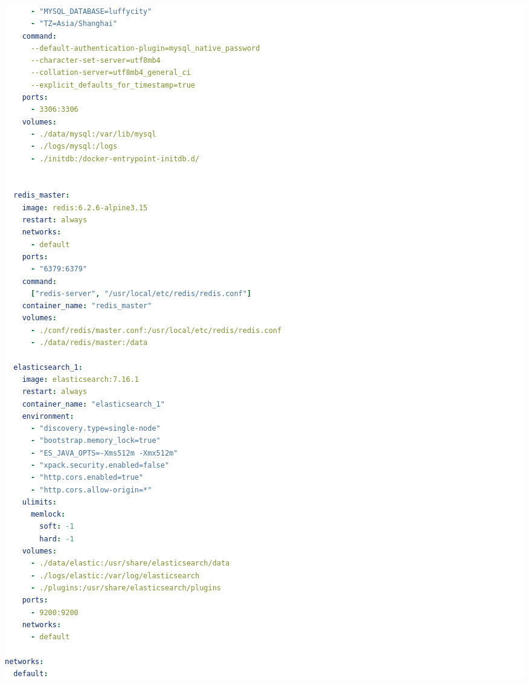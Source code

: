 ```yaml
      - "MYSQL_DATABASE=luffycity"
      - "TZ=Asia/Shanghai"
    command:
      --default-authentication-plugin=mysql_native_password
      --character-set-server=utf8mb4
      --collation-server=utf8mb4_general_ci
      --explicit_defaults_for_timestamp=true
    ports:
      - 3306:3306
    volumes:
      - ./data/mysql:/var/lib/mysql
      - ./logs/mysql:/logs
      - ./initdb:/docker-entrypoint-initdb.d/


  redis_master:
    image: redis:6.2.6-alpine3.15
    restart: always
    networks:
      - default
    ports:
      - "6379:6379"
    command:
      ["redis-server", "/usr/local/etc/redis/redis.conf"]
    container_name: "redis_master"
    volumes:
      - ./conf/redis/master.conf:/usr/local/etc/redis/redis.conf
      - ./data/redis/master:/data

  elasticsearch_1:
    image: elasticsearch:7.16.1
    restart: always
    container_name: "elasticsearch_1"
    environment:
      - "discovery.type=single-node"
      - "bootstrap.memory_lock=true"
      - "ES_JAVA_OPTS=-Xms512m -Xmx512m"
      - "xpack.security.enabled=false"
      - "http.cors.enabled=true"
      - "http.cors.allow-origin=*"
    ulimits:
      memlock:
        soft: -1
        hard: -1
    volumes:
      - ./data/elastic:/usr/share/elasticsearch/data
      - ./logs/elastic:/var/log/elasticsearch
      - ./plugins:/usr/share/elasticsearch/plugins
    ports:
      - 9200:9200
    networks:
      - default

networks:
  default:
```
